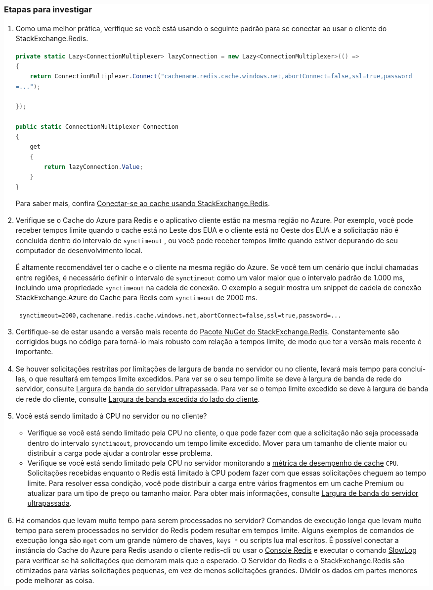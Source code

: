 ### <a name="steps-to-investigate"></a>Etapas para investigar
1. Como uma melhor prática, verifique se você está usando o seguinte padrão para se conectar ao usar o cliente do StackExchange.Redis.

    ```csharp
    private static Lazy<ConnectionMultiplexer> lazyConnection = new Lazy<ConnectionMultiplexer>(() =>
    {
        return ConnectionMultiplexer.Connect("cachename.redis.cache.windows.net,abortConnect=false,ssl=true,password=...");
    
    });
    
    public static ConnectionMultiplexer Connection
    {
        get
        {
            return lazyConnection.Value;
        }
    }
    ````

    Para saber mais, confira [Conectar-se ao cache usando StackExchange.Redis](cache-dotnet-how-to-use-azure-redis-cache.md#connect-to-the-cache).

1. Verifique se o Cache do Azure para Redis e o aplicativo cliente estão na mesma região no Azure. Por exemplo, você pode receber tempos limite quando o cache está no Leste dos EUA e o cliente está no Oeste dos EUA e a solicitação não é concluída dentro do intervalo de `synctimeout` , ou você pode receber tempos limite quando estiver depurando de seu computador de desenvolvimento local. 
   
    É altamente recomendável ter o cache e o cliente na mesma região do Azure. Se você tem um cenário que inclui chamadas entre regiões, é necessário definir o intervalo de `synctimeout` como um valor maior que o intervalo padrão de 1.000 ms, incluindo uma propriedade `synctimeout` na cadeia de conexão. O exemplo a seguir mostra um snippet de cadeia de conexão StackExchange.Azure do Cache para Redis com `synctimeout` de 2000 ms.
   
        synctimeout=2000,cachename.redis.cache.windows.net,abortConnect=false,ssl=true,password=...
2. Certifique-se de estar usando a versão mais recente do [Pacote NuGet do StackExchange.Redis](https://www.nuget.org/packages/StackExchange.Redis/). Constantemente são corrigidos bugs no código para torná-lo mais robusto com relação a tempos limite, de modo que ter a versão mais recente é importante.
3. Se houver solicitações restritas por limitações de largura de banda no servidor ou no cliente, levará mais tempo para conclui-las, o que resultará em tempos limite excedidos. Para ver se o seu tempo limite se deve à largura de banda de rede do servidor, consulte [Largura de banda do servidor ultrapassada](#server-side-bandwidth-exceeded). Para ver se o tempo limite excedido se deve à largura de banda de rede do cliente, consulte [Largura de banda excedida do lado do cliente](#client-side-bandwidth-exceeded).
4. Você está sendo limitado à CPU no servidor ou no cliente?
   
   * Verifique se você está sendo limitado pela CPU no cliente, o que pode fazer com que a solicitação não seja processada dentro do intervalo `synctimeout`, provocando um tempo limite excedido. Mover para um tamanho de cliente maior ou distribuir a carga pode ajudar a controlar esse problema. 
   * Verifique se você está sendo limitado pela CPU no servidor monitorando a [métrica de desempenho de cache](cache-how-to-monitor.md#available-metrics-and-reporting-intervals) `CPU`. Solicitações recebidas enquanto o Redis está limitado à CPU podem fazer com que essas solicitações cheguem ao tempo limite. Para resolver essa condição, você pode distribuir a carga entre vários fragmentos em um cache Premium ou atualizar para um tipo de preço ou tamanho maior. Para obter mais informações, consulte [Largura de banda do servidor ultrapassada](#server-side-bandwidth-exceeded).
5. Há comandos que levam muito tempo para serem processados no servidor? Comandos de execução longa que levam muito tempo para serem processados no servidor do Redis podem resultar em tempos limite. Alguns exemplos de comandos de execução longa são `mget` com um grande número de chaves, `keys *` ou scripts lua mal escritos. É possível conectar a instância do Cache do Azure para Redis usando o cliente redis-cli ou usar o [Console Redis](cache-configure.md#redis-console) e executar o comando [SlowLog](http://redis.io/commands/slowlog) para verificar se há solicitações que demoram mais que o esperado. O Servidor do Redis e o StackExchange.Redis são otimizados para várias solicitações pequenas, em vez de menos solicitações grandes. Dividir os dados em partes menores pode melhorar as coisa. 
   